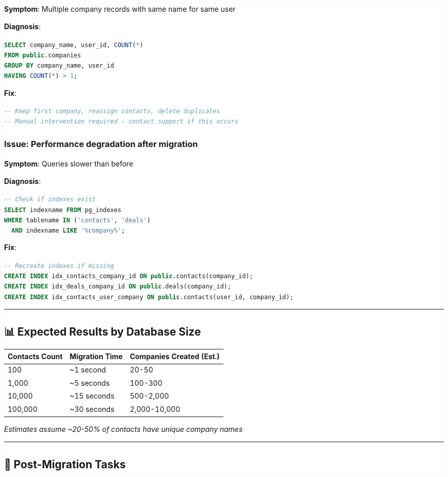 **Symptom**: Multiple company records with same name for same user

**Diagnosis**:
```sql
SELECT company_name, user_id, COUNT(*)
FROM public.companies
GROUP BY company_name, user_id
HAVING COUNT(*) > 1;
```

**Fix**:
```sql
-- Keep first company, reassign contacts, delete duplicates
-- Manual intervention required - contact support if this occurs
```

### Issue: Performance degradation after migration

**Symptom**: Queries slower than before

**Diagnosis**:
```sql
-- Check if indexes exist
SELECT indexname FROM pg_indexes
WHERE tablename IN ('contacts', 'deals')
  AND indexname LIKE '%company%';
```

**Fix**:
```sql
-- Recreate indexes if missing
CREATE INDEX idx_contacts_company_id ON public.contacts(company_id);
CREATE INDEX idx_deals_company_id ON public.deals(company_id);
CREATE INDEX idx_contacts_user_company ON public.contacts(user_id, company_id);
```

---

## 📊 Expected Results by Database Size

| Contacts Count | Migration Time | Companies Created (Est.) |
|----------------|----------------|--------------------------|
| 100            | ~1 second      | 20-50                    |
| 1,000          | ~5 seconds     | 100-300                  |
| 10,000         | ~15 seconds    | 500-2,000                |
| 100,000        | ~30 seconds    | 2,000-10,000             |

*Estimates assume ~20-50% of contacts have unique company names*

---

## 📝 Post-Migration Tasks
